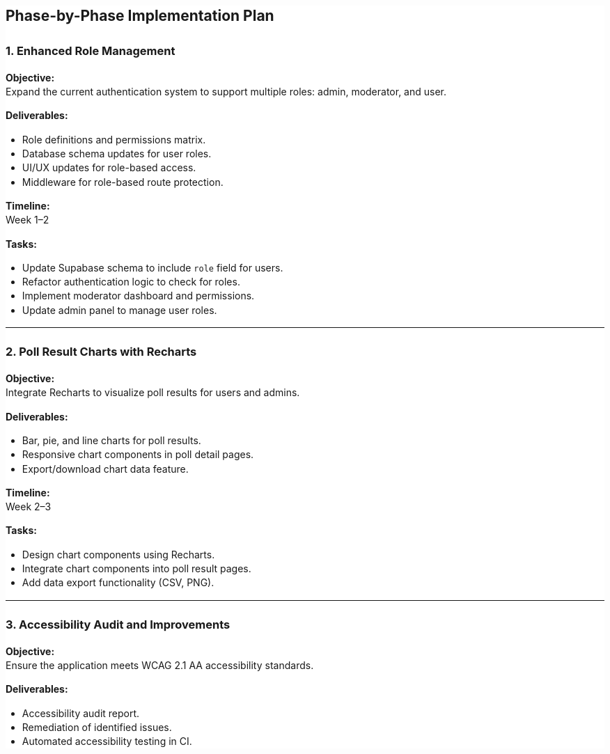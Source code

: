 
## Phase-by-Phase Implementation Plan

### 1. Enhanced Role Management

**Objective:**  
Expand the current authentication system to support multiple roles: admin, moderator, and user.

**Deliverables:**
- Role definitions and permissions matrix.
- Database schema updates for user roles.
- UI/UX updates for role-based access.
- Middleware for role-based route protection.

**Timeline:**  
Week 1–2

**Tasks:**
- Update Supabase schema to include `role` field for users.
- Refactor authentication logic to check for roles.
- Implement moderator dashboard and permissions.
- Update admin panel to manage user roles.

---

### 2. Poll Result Charts with Recharts

**Objective:**  
Integrate Recharts to visualize poll results for users and admins.

**Deliverables:**
- Bar, pie, and line charts for poll results.
- Responsive chart components in poll detail pages.
- Export/download chart data feature.

**Timeline:**  
Week 2–3

**Tasks:**
- Design chart components using Recharts.
- Integrate chart components into poll result pages.
- Add data export functionality (CSV, PNG).

---

### 3. Accessibility Audit and Improvements

**Objective:**  
Ensure the application meets WCAG 2.1 AA accessibility standards.

**Deliverables:**
- Accessibility audit report.
- Remediation of identified issues.
- Automated accessibility testing in CI.
